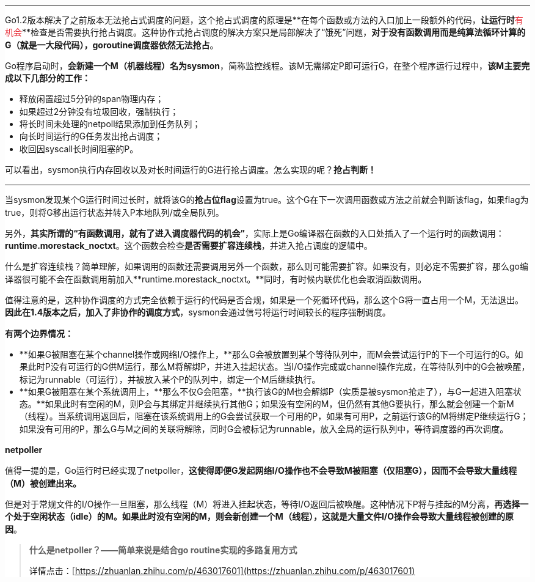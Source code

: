 ****

Go1.2版本解决了之前版本无法抢占式调度的问题，这个抢占式调度的原理是**在每个函数或方法的入口加上一段额外的代码，**让运行时**<font style="color:#E8323C;">有机会</font>**检查是否需要执行抢占调度。这种协作式抢占调度的解决方案只是局部解决了“饿死”问题，**对于没有函数调用而是纯算法循环计算的G（就是一大段代码），goroutine调度器依然无法抢占**。



Go程序启动时，**会新建一个M（机器线程）名为sysmon**，简称监控线程。该M无需绑定P即可运行G，在整个程序运行过程中，**该M主要完成以下几部分的工作：**

+ 释放闲置超过5分钟的span物理内存；
+ 如果超过2分钟没有垃圾回收，强制执行；
+ 将长时间未处理的netpoll结果添加到任务队列；
+ 向长时间运行的G任务发出抢占调度；
+ 收回因syscall长时间阻塞的P。

可以看出，sysmon执行内存回收以及对长时间运行的G进行抢占调度。怎么实现的呢？**抢占判断！**

****

当sysmon发现某个G运行时间过长时，就将该G的**抢占位flag**设置为true。这个G在下一次调用函数或方法之前就会判断该flag，如果flag为true，则将G移出运行状态并转入P本地队列/或全局队列。



另外，**其实所谓的“有函数调用，就有了进入调度器代码的机会”**，实际上是Go编译器在函数的入口处插入了一个运行时的函数调用：**runtime.morestack_noctxt**。这个函数会检查**是否需要扩容连续栈**，并进入抢占调度的逻辑中。



什么是扩容连续栈？简单理解，如果调用的函数还需要调用另外一个函数，那么则可能需要扩容。如果没有，则必定不需要扩容，那么go编译器很可能不会在函数调用前加入**runtime.morestack_noctxt。**同时，有时候内联优化也会取消函数调用。



值得注意的是，这种协作调度的方式完全依赖于运行的代码是否合规，如果是一个死循环代码，那么这个G将一直占用一个M，无法退出。**因此在1.4版本之后，加入了非协作的调度方式**，sysmon会通过信号将运行时间较长的程序强制调度。



**有两个边界情况：**

+ **如果G被阻塞在某个channel操作或网络I/O操作上，**那么G会被放置到某个等待队列中，而M会尝试运行P的下一个可运行的G。如果此时P没有可运行的G供M运行，那么M将解绑P，并进入挂起状态。当I/O操作完成或channel操作完成，在等待队列中的G会被唤醒，标记为runnable（可运行），并被放入某个P的队列中，绑定一个M后继续执行。
+ **如果G被阻塞在某个系统调用上，**那么不仅G会阻塞，**执行该G的M也会解绑P（实质是被sysmon抢走了），与G一起进入阻塞状态。**如果此时有空闲的M，则P会与其绑定并继续执行其他G；如果没有空闲的M，但仍然有其他G要执行，那么就会创建一个新M（线程）。当系统调用返回后，阻塞在该系统调用上的G会尝试获取一个可用的P，如果有可用P，之前运行该G的M将绑定P继续运行G；如果没有可用的P，那么G与M之间的关联将解除，同时G会被标记为runnable，放入全局的运行队列中，等待调度器的再次调度。





**netpoller**

值得一提的是，Go运行时已经实现了netpoller，**这使得即便G发起网络I/O操作也不会导致M被阻塞（仅阻塞G），因而不会导致大量线程（M）被创建出来。**



但是对于常规文件的I/O操作一旦阻塞，那么线程（M）将进入挂起状态，等待I/O返回后被唤醒。这种情况下P将与挂起的M分离，**再选择一个处于空闲状态（idle）的M。如果此时没有空闲的M，则会新创建一个M（线程），这就是大量文件I/O操作会导致大量线程被创建的原因**。

> **什么是netpoller？——简单来说是结合go routine实现的多路复用方式**
>
> <font style="color:rgb(18, 18, 18);">详情点击：</font>[https://zhuanlan.zhihu.com/p/463017601](https://zhuanlan.zhihu.com/p/463017601)
>
